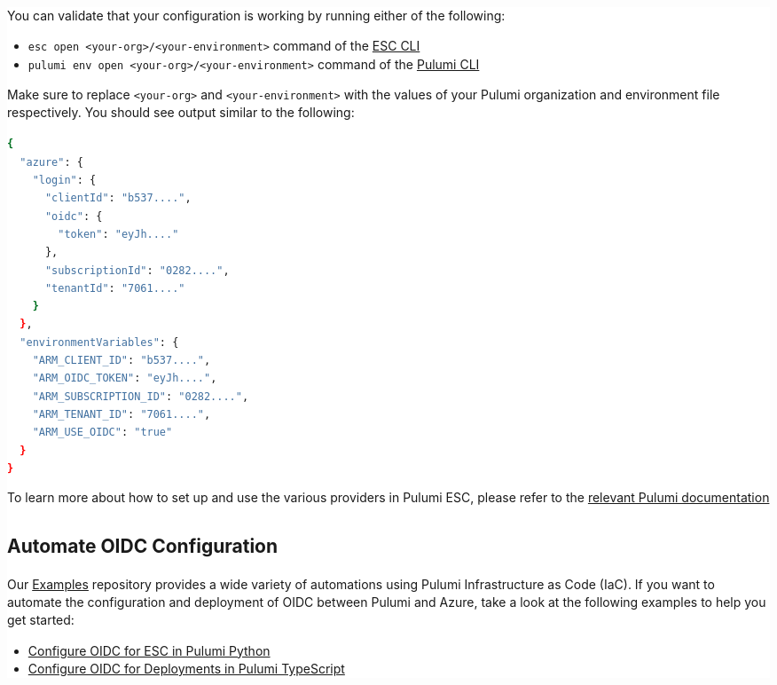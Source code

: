 You can validate that your configuration is working by running either of the following:

* `esc open <your-org>/<your-environment>` command of the [ESC CLI](/docs/esc-cli/)
* `pulumi env open <your-org>/<your-environment>` command of the [Pulumi CLI](/docs/install/)

Make sure to replace `<your-org>` and `<your-environment>` with the values of your Pulumi organization and environment file respectively. You should see output similar to the following:

```bash
{
  "azure": {
    "login": {
      "clientId": "b537....",
      "oidc": {
        "token": "eyJh...."
      },
      "subscriptionId": "0282....",
      "tenantId": "7061...."
    }
  },
  "environmentVariables": {
    "ARM_CLIENT_ID": "b537....",
    "ARM_OIDC_TOKEN": "eyJh....",
    "ARM_SUBSCRIPTION_ID": "0282....",
    "ARM_TENANT_ID": "7061....",
    "ARM_USE_OIDC": "true"
  }
}
```

To learn more about how to set up and use the various providers in Pulumi ESC, please refer to the [relevant Pulumi documentation](/docs/pulumi-cloud/esc/providers/)

## Automate OIDC Configuration

Our [Examples](https://github.com/pulumi/examples) repository provides a wide variety of automations using Pulumi Infrastructure as Code (IaC). If you want to automate the configuration and deployment of OIDC between Pulumi and Azure, take a look at the following examples to help you get started:

* [Configure OIDC for ESC in Pulumi Python](https://github.com/pulumi/examples/tree/master/azure-py-oidc-provider-pulumi-cloud)
* [Configure OIDC for Deployments in Pulumi TypeScript](https://github.com/pulumi/workshops/blob/main/az-pulumi-deployments/az-oidc-setup/index.ts)
